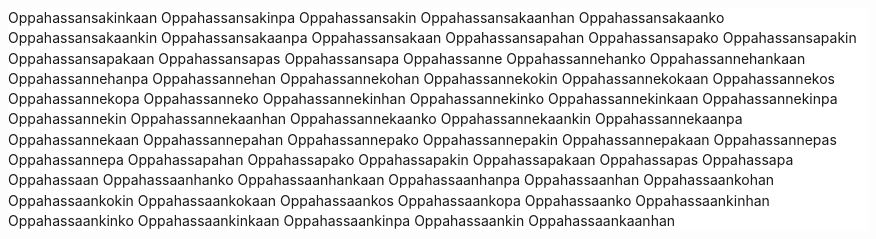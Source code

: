 Oppahassansakinkaan
Oppahassansakinpa
Oppahassansakin
Oppahassansakaanhan
Oppahassansakaanko
Oppahassansakaankin
Oppahassansakaanpa
Oppahassansakaan
Oppahassansapahan
Oppahassansapako
Oppahassansapakin
Oppahassansapakaan
Oppahassansapas
Oppahassansapa
Oppahassanne
Oppahassannehanko
Oppahassannehankaan
Oppahassannehanpa
Oppahassannehan
Oppahassannekohan
Oppahassannekokin
Oppahassannekokaan
Oppahassannekos
Oppahassannekopa
Oppahassanneko
Oppahassannekinhan
Oppahassannekinko
Oppahassannekinkaan
Oppahassannekinpa
Oppahassannekin
Oppahassannekaanhan
Oppahassannekaanko
Oppahassannekaankin
Oppahassannekaanpa
Oppahassannekaan
Oppahassannepahan
Oppahassannepako
Oppahassannepakin
Oppahassannepakaan
Oppahassannepas
Oppahassannepa
Oppahassapahan
Oppahassapako
Oppahassapakin
Oppahassapakaan
Oppahassapas
Oppahassapa
Oppahassaan
Oppahassaanhanko
Oppahassaanhankaan
Oppahassaanhanpa
Oppahassaanhan
Oppahassaankohan
Oppahassaankokin
Oppahassaankokaan
Oppahassaankos
Oppahassaankopa
Oppahassaanko
Oppahassaankinhan
Oppahassaankinko
Oppahassaankinkaan
Oppahassaankinpa
Oppahassaankin
Oppahassaankaanhan
